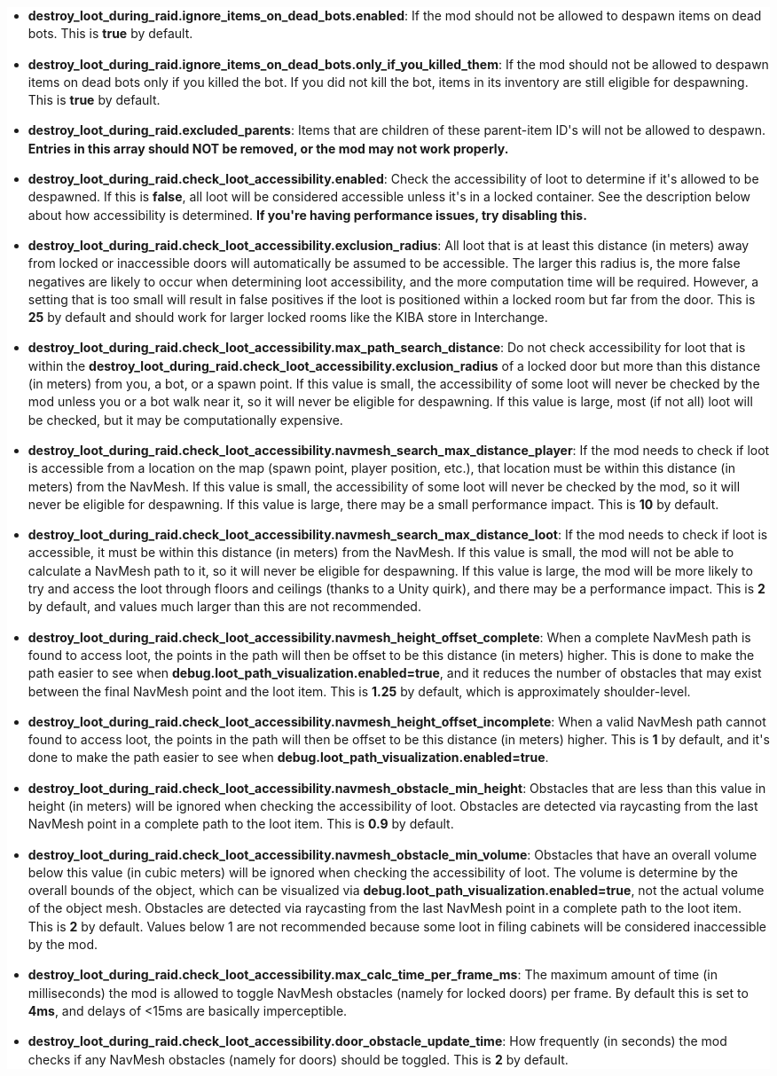 * **destroy_loot_during_raid.ignore_items_on_dead_bots.enabled**: If the mod should not be allowed to despawn items on dead bots. This is **true** by default. 
* **destroy_loot_during_raid.ignore_items_on_dead_bots.only_if_you_killed_them**: If the mod should not be allowed to despawn items on dead bots only if you killed the bot. If you did not kill the bot, items in its inventory are still eligible for despawning. This is **true** by default. 
* **destroy_loot_during_raid.excluded_parents**: Items that are children of these parent-item ID's will not be allowed to despawn. **Entries in this array should NOT be removed, or the mod may not work properly.** 

* **destroy_loot_during_raid.check_loot_accessibility.enabled**: Check the accessibility of loot to determine if it's allowed to be despawned. If this is **false**, all loot will be considered accessible unless it's in a locked container. See the description below about how accessibility is determined. **If you're having performance issues, try disabling this.**
* **destroy_loot_during_raid.check_loot_accessibility.exclusion_radius**: All loot that is at least this distance (in meters) away from locked or inaccessible doors will automatically be assumed to be accessible. The larger this radius is, the more false negatives are likely to occur when determining loot accessibility, and the more computation time will be required. However, a setting that is too small will result in false positives if the loot is positioned within a locked room but far from the door. This is **25** by default and should work for larger locked rooms like the KIBA store in Interchange. 
* **destroy_loot_during_raid.check_loot_accessibility.max_path_search_distance**: Do not check accessibility for loot that is within the **destroy_loot_during_raid.check_loot_accessibility.exclusion_radius** of a locked door but more than this distance (in meters) from you, a bot, or a spawn point. If this value is small, the accessibility of some loot will never be checked by the mod unless you or a bot walk near it, so it will never be eligible for despawning. If this value is large, most (if not all) loot will be checked, but it may be computationally expensive. 
* **destroy_loot_during_raid.check_loot_accessibility.navmesh_search_max_distance_player**: If the mod needs to check if loot is accessible from a location on the map (spawn point, player position, etc.), that location must be within this distance (in meters) from the NavMesh. If this value is small, the accessibility of some loot will never be checked by the mod, so it will never be eligible for despawning. If this value is large, there may be a small performance impact. This is **10** by default.
* **destroy_loot_during_raid.check_loot_accessibility.navmesh_search_max_distance_loot**: If the mod needs to check if loot is accessible, it must be within this distance (in meters) from the NavMesh. If this value is small, the mod will not be able to calculate a NavMesh path to it, so it will never be eligible for despawning. If this value is large, the mod will be more likely to try and access the loot through floors and ceilings (thanks to a Unity quirk), and there may be a performance impact. This is **2** by default, and values much larger than this are not recommended. 
* **destroy_loot_during_raid.check_loot_accessibility.navmesh_height_offset_complete**: When a complete NavMesh path is found to access loot, the points in the path will then be offset to be this distance (in meters) higher. This is done to make the path easier to see when **debug.loot_path_visualization.enabled=true**, and it reduces the number of obstacles that may exist between the final NavMesh point and the loot item. This is **1.25** by default, which is approximately shoulder-level. 
* **destroy_loot_during_raid.check_loot_accessibility.navmesh_height_offset_incomplete**: When a valid NavMesh path cannot found to access loot, the points in the path will then be offset to be this distance (in meters) higher. This is **1** by default, and it's done to make the path easier to see when **debug.loot_path_visualization.enabled=true**. 
* **destroy_loot_during_raid.check_loot_accessibility.navmesh_obstacle_min_height**: Obstacles that are less than this value in height (in meters) will be ignored when checking the accessibility of loot. Obstacles are detected via raycasting from the last NavMesh point in a complete path to the loot item. This is **0.9** by default. 
* **destroy_loot_during_raid.check_loot_accessibility.navmesh_obstacle_min_volume**: Obstacles that have an overall volume below this value (in cubic meters) will be ignored when checking the accessibility of loot. The volume is determine by the overall bounds of the object, which can be visualized via **debug.loot_path_visualization.enabled=true**, not the actual volume of the object mesh. Obstacles are detected via raycasting from the last NavMesh point in a complete path to the loot item. This is **2** by default. Values below 1 are not recommended because some loot in filing cabinets will be considered inaccessible by the mod. 
* **destroy_loot_during_raid.check_loot_accessibility.max_calc_time_per_frame_ms**: The maximum amount of time (in milliseconds) the mod is allowed to toggle NavMesh obstacles (namely for locked doors) per frame. By default this is set to **4ms**, and delays of <15ms are basically imperceptible. 
* **destroy_loot_during_raid.check_loot_accessibility.door_obstacle_update_time**: How frequently (in seconds) the mod checks if any NavMesh obstacles (namely for doors) should be toggled. This is **2** by default.